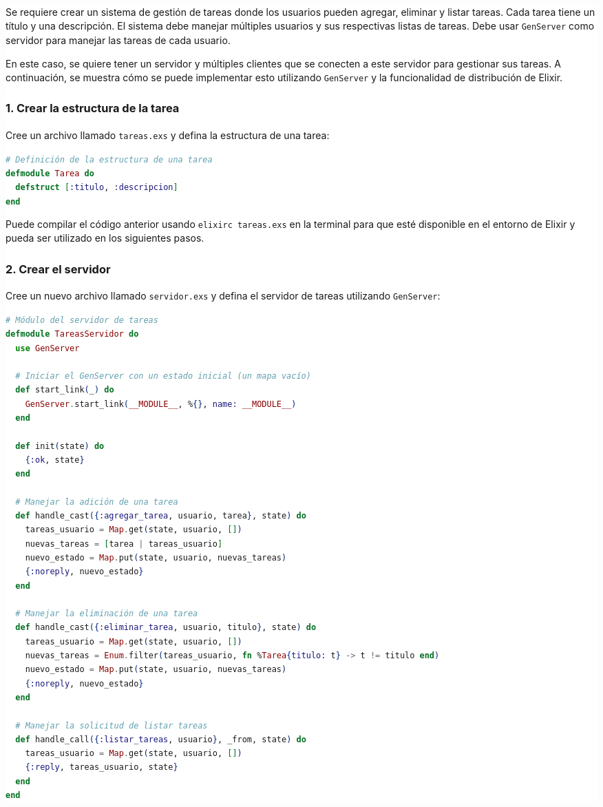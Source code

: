 Se requiere crear un sistema de gestión de tareas donde los usuarios pueden agregar, eliminar y listar tareas. Cada tarea tiene un título y una descripción. El sistema debe manejar múltiples usuarios y sus respectivas listas de tareas. Debe usar `GenServer` como servidor para manejar las tareas de cada usuario.

En este caso, se quiere tener un servidor y múltiples clientes que se conecten a este servidor para gestionar sus tareas. A continuación, se muestra cómo se puede implementar esto utilizando `GenServer` y la funcionalidad de distribución de Elixir.

### 1. Crear la estructura de la tarea

Cree un archivo llamado `tareas.exs` y defina la estructura de una tarea:

```elixir
# Definición de la estructura de una tarea
defmodule Tarea do
  defstruct [:titulo, :descripcion]
end
```

Puede compilar el código anterior usando `elixirc tareas.exs` en la terminal para que esté disponible en el entorno de Elixir y pueda ser utilizado en los siguientes pasos.

### 2. Crear el servidor

Cree un nuevo archivo llamado `servidor.exs` y defina el servidor de tareas utilizando `GenServer`:

```elixir
# Módulo del servidor de tareas
defmodule TareasServidor do
  use GenServer

  # Iniciar el GenServer con un estado inicial (un mapa vacío)
  def start_link(_) do
    GenServer.start_link(__MODULE__, %{}, name: __MODULE__)
  end

  def init(state) do
    {:ok, state}
  end

  # Manejar la adición de una tarea
  def handle_cast({:agregar_tarea, usuario, tarea}, state) do
    tareas_usuario = Map.get(state, usuario, [])
    nuevas_tareas = [tarea | tareas_usuario]
    nuevo_estado = Map.put(state, usuario, nuevas_tareas)
    {:noreply, nuevo_estado}
  end

  # Manejar la eliminación de una tarea
  def handle_cast({:eliminar_tarea, usuario, titulo}, state) do
    tareas_usuario = Map.get(state, usuario, [])
    nuevas_tareas = Enum.filter(tareas_usuario, fn %Tarea{titulo: t} -> t != titulo end)
    nuevo_estado = Map.put(state, usuario, nuevas_tareas)
    {:noreply, nuevo_estado}
  end

  # Manejar la solicitud de listar tareas
  def handle_call({:listar_tareas, usuario}, _from, state) do
    tareas_usuario = Map.get(state, usuario, [])
    {:reply, tareas_usuario, state}
  end
end
```
